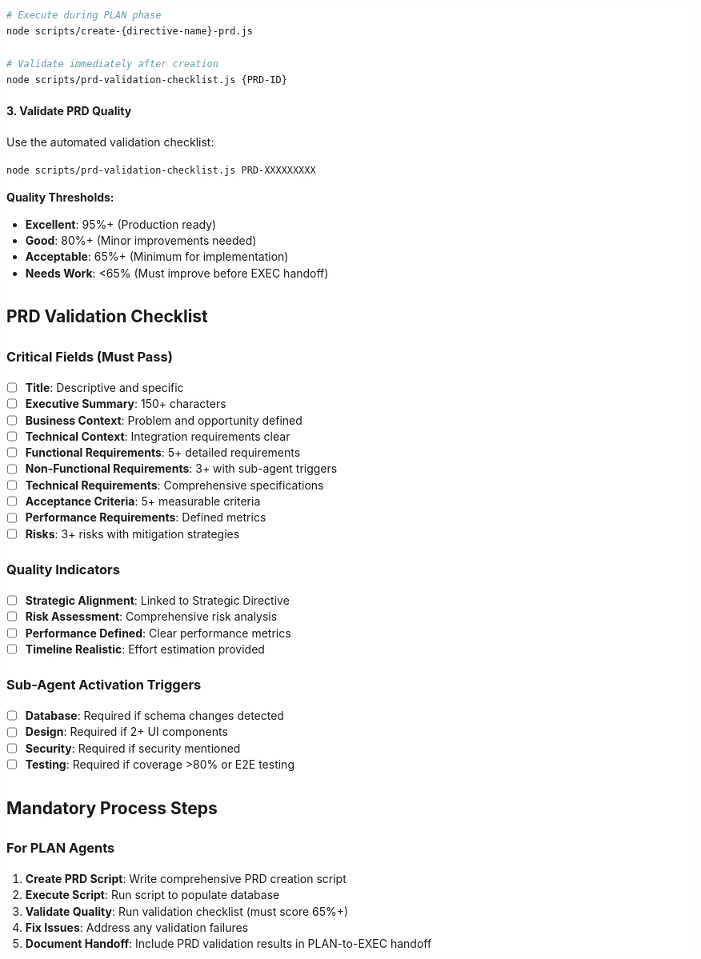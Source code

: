```bash
# Execute during PLAN phase
node scripts/create-{directive-name}-prd.js

# Validate immediately after creation
node scripts/prd-validation-checklist.js {PRD-ID}
```

#### 3. Validate PRD Quality
Use the automated validation checklist:

```bash
node scripts/prd-validation-checklist.js PRD-XXXXXXXXX
```

**Quality Thresholds:**
- **Excellent**: 95%+ (Production ready)
- **Good**: 80%+ (Minor improvements needed)
- **Acceptable**: 65%+ (Minimum for implementation)
- **Needs Work**: <65% (Must improve before EXEC handoff)

## PRD Validation Checklist

### Critical Fields (Must Pass)
- [ ] **Title**: Descriptive and specific
- [ ] **Executive Summary**: 150+ characters
- [ ] **Business Context**: Problem and opportunity defined
- [ ] **Technical Context**: Integration requirements clear
- [ ] **Functional Requirements**: 5+ detailed requirements
- [ ] **Non-Functional Requirements**: 3+ with sub-agent triggers
- [ ] **Technical Requirements**: Comprehensive specifications
- [ ] **Acceptance Criteria**: 5+ measurable criteria
- [ ] **Performance Requirements**: Defined metrics
- [ ] **Risks**: 3+ risks with mitigation strategies

### Quality Indicators
- [ ] **Strategic Alignment**: Linked to Strategic Directive
- [ ] **Risk Assessment**: Comprehensive risk analysis
- [ ] **Performance Defined**: Clear performance metrics
- [ ] **Timeline Realistic**: Effort estimation provided

### Sub-Agent Activation Triggers
- [ ] **Database**: Required if schema changes detected
- [ ] **Design**: Required if 2+ UI components
- [ ] **Security**: Required if security mentioned
- [ ] **Testing**: Required if coverage >80% or E2E testing

## Mandatory Process Steps

### For PLAN Agents
1. **Create PRD Script**: Write comprehensive PRD creation script
2. **Execute Script**: Run script to populate database
3. **Validate Quality**: Run validation checklist (must score 65%+)
4. **Fix Issues**: Address any validation failures
5. **Document Handoff**: Include PRD validation results in PLAN-to-EXEC handoff
